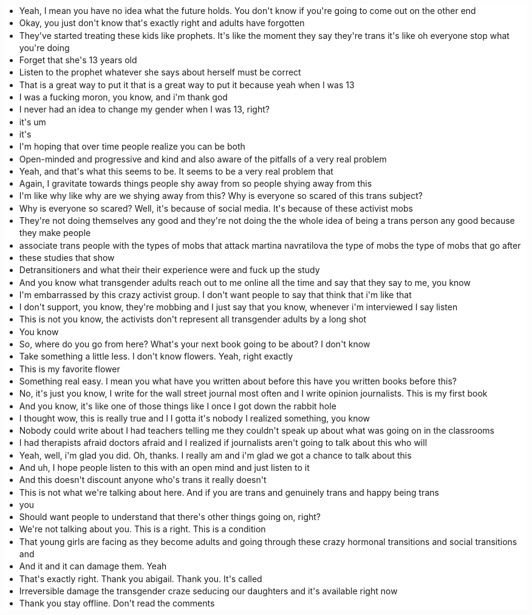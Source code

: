 *  Yeah, I mean you have no idea what the future holds. You don't know if you're going to come out on the other end
*  Okay, you just don't know that's exactly right and adults have forgotten
*  They've started treating these kids like prophets. It's like the moment they say they're trans it's like oh everyone stop what you're doing
*  Forget that she's 13 years old
*  Listen to the prophet whatever she says about herself must be correct
*  That is a great way to put it that is a great way to put it because yeah when I was 13
*  I was a fucking moron, you know, and i'm thank god
*  I never had an idea to change my gender when I was 13, right?
*  it's um
*  it's
*  I'm hoping that over time people realize you can be both
*  Open-minded and progressive and kind and also aware of the pitfalls of a very real problem
*  Yeah, and that's what this seems to be. It seems to be a very real problem that
*  Again, I gravitate towards things people shy away from so people shying away from this
*  I'm like why like why are we shying away from this? Why is everyone so scared of this trans subject?
*  Why is everyone so scared? Well, it's because of social media. It's because of these activist mobs
*  They're not doing themselves any good and they're not doing the the whole idea of being a trans person any good because they make people
*  associate trans people with the types of mobs that attack martina navratilova the type of mobs the type of mobs that go after
*  these studies that show
*  Detransitioners and what their their experience were and fuck up the study
*  And you know what transgender adults reach out to me online all the time and say that they say to me, you know
*  I'm embarrassed by this crazy activist group. I don't want people to say that think that i'm like that
*  I don't support, you know, they're mobbing and I just say that you know, whenever i'm interviewed I say listen
*  This is not you know, the activists don't represent all transgender adults by a long shot
*  You know
*  So, where do you go from here? What's your next book going to be about? I don't know
*  Take something a little less. I don't know flowers. Yeah, right exactly
*  This is my favorite flower
*  Something real easy. I mean you what have you written about before this have you written books before this?
*  No, it's just you know, I write for the wall street journal most often and I write opinion journalists. This is my first book
*  And you know, it's like one of those things like I once I got down the rabbit hole
*  I thought wow, this is really true and I I gotta it's nobody I realized something, you know
*  Nobody could write about I had teachers telling me they couldn't speak up about what was going on in the classrooms
*  I had therapists afraid doctors afraid and I realized if journalists aren't going to talk about this who will
*  Yeah, well, i'm glad you did. Oh, thanks. I really am and i'm glad we got a chance to talk about this
*  And uh, I hope people listen to this with an open mind and just listen to it
*  And this doesn't discount anyone who's trans it really doesn't
*  This is not what we're talking about here. And if you are trans and genuinely trans and happy being trans
*  you
*  Should want people to understand that there's other things going on, right?
*  We're not talking about you. This is a right. This is a condition
*  That young girls are facing as they become adults and going through these crazy hormonal transitions and social transitions and
*  And it and it can damage them. Yeah
*  That's exactly right. Thank you abigail. Thank you. It's called
*  Irreversible damage the transgender craze seducing our daughters and it's available right now
*  Thank you stay offline. Don't read the comments
